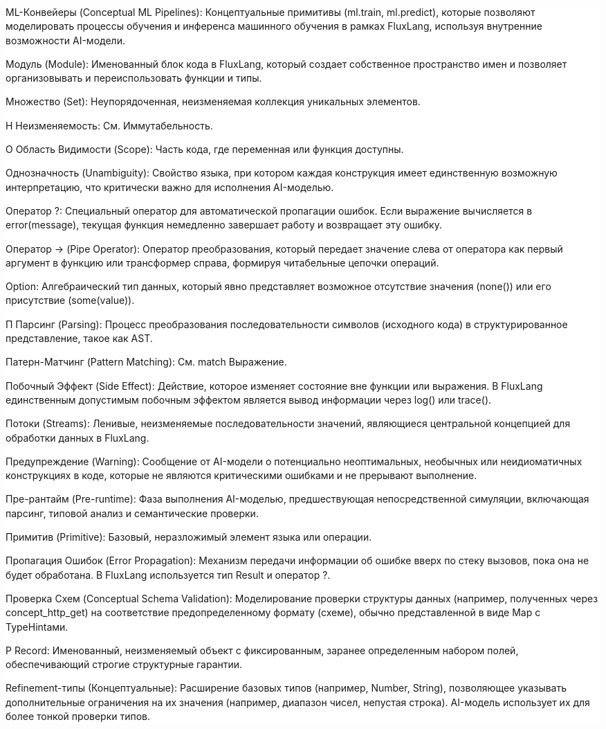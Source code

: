ML-Конвейеры (Conceptual ML Pipelines): Концептуальные примитивы (ml.train, ml.predict), которые позволяют моделировать процессы обучения и инференса машинного обучения в рамках FluxLang, используя внутренние возможности AI-модели.

Модуль (Module): Именованный блок кода в FluxLang, который создает собственное пространство имен и позволяет организовывать и переиспользовать функции и типы.

Множество (Set): Неупорядоченная, неизменяемая коллекция уникальных элементов.

Н
Неизменяемость: См. Иммутабельность.

О
Область Видимости (Scope): Часть кода, где переменная или функция доступны.

Однозначность (Unambiguity): Свойство языка, при котором каждая конструкция имеет единственную возможную интерпретацию, что критически важно для исполнения AI-моделью.

Оператор ?: Специальный оператор для автоматической пропагации ошибок. Если выражение вычисляется в error(message), текущая функция немедленно завершает работу и возвращает эту ошибку.

Оператор -> (Pipe Operator): Оператор преобразования, который передает значение слева от оператора как первый аргумент в функцию или трансформер справа, формируя читабельные цепочки операций.

Option: Алгебраический тип данных, который явно представляет возможное отсутствие значения (none()) или его присутствие (some(value)).

П
Парсинг (Parsing): Процесс преобразования последовательности символов (исходного кода) в структурированное представление, такое как AST.

Патерн-Матчинг (Pattern Matching): См. match Выражение.

Побочный Эффект (Side Effect): Действие, которое изменяет состояние вне функции или выражения. В FluxLang единственным допустимым побочным эффектом является вывод информации через log() или trace().

Потоки (Streams): Ленивые, неизменяемые последовательности значений, являющиеся центральной концепцией для обработки данных в FluxLang.

Предупреждение (Warning): Сообщение от AI-модели о потенциально неоптимальных, необычных или неидиоматичных конструкциях в коде, которые не являются критическими ошибками и не прерывают выполнение.

Пре-рантайм (Pre-runtime): Фаза выполнения AI-моделью, предшествующая непосредственной симуляции, включающая парсинг, типовой анализ и семантические проверки.

Примитив (Primitive): Базовый, неразложимый элемент языка или операции.

Пропагация Ошибок (Error Propagation): Механизм передачи информации об ошибке вверх по стеку вызовов, пока она не будет обработана. В FluxLang используется тип Result и оператор ?.

Проверка Схем (Conceptual Schema Validation): Моделирование проверки структуры данных (например, полученных через concept_http_get) на соответствие предопределенному формату (схеме), обычно представленной в виде Map с TypeHintами.

Р
Record: Именованный, неизменяемый объект с фиксированным, заранее определенным набором полей, обеспечивающий строгие структурные гарантии.

Refinement-типы (Концептуальные): Расширение базовых типов (например, Number, String), позволяющее указывать дополнительные ограничения на их значения (например, диапазон чисел, непустая строка). AI-модель использует их для более тонкой проверки типов.
